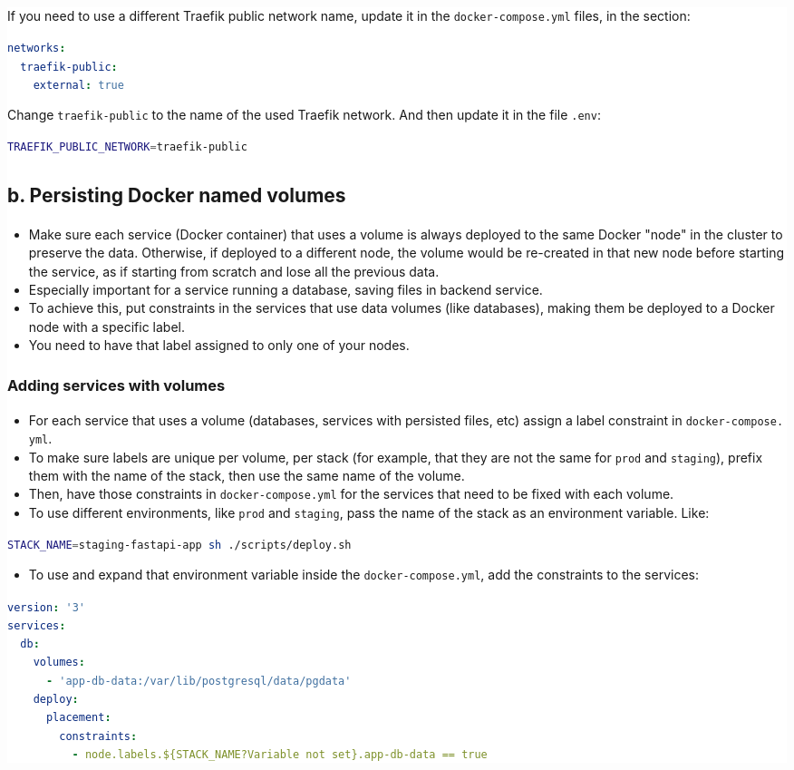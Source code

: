 If you need to use a different Traefik public network name, update it in the `docker-compose.yml` files, in the section:

```YAML
networks:
  traefik-public:
    external: true
```

Change `traefik-public` to the name of the used Traefik network. And then update it in the file `.env`:

```bash
TRAEFIK_PUBLIC_NETWORK=traefik-public
```

## b. Persisting Docker named volumes

- Make sure each service (Docker container) that uses a volume is always deployed to the same Docker "node" in the cluster to preserve the data. Otherwise, if deployed to a different node, the volume would be re-created in that new node before starting the service, as if starting from scratch and lose all the previous data.
- Especially important for a service running a database, saving files in backend service.
- To achieve this, put constraints in the services that use data volumes (like databases), making them be deployed to a Docker node with a specific label.
- You need to have that label assigned to only one of your nodes.

### Adding services with volumes

- For each service that uses a volume (databases, services with persisted files, etc) assign a label constraint in `docker-compose.yml`.
- To make sure labels are unique per volume, per stack (for example, that they are not the same for `prod` and `staging`), prefix them with the name of the stack, then use the same name of the volume.
- Then, have those constraints in `docker-compose.yml` for the services that need to be fixed with each volume.
- To use different environments, like `prod` and `staging`, pass the name of the stack as an environment variable. Like:

```bash
STACK_NAME=staging-fastapi-app sh ./scripts/deploy.sh
```

- To use and expand that environment variable inside the `docker-compose.yml`, add the constraints to the services:

```yaml
version: '3'
services:
  db:
    volumes:
      - 'app-db-data:/var/lib/postgresql/data/pgdata'
    deploy:
      placement:
        constraints:
          - node.labels.${STACK_NAME?Variable not set}.app-db-data == true
```
